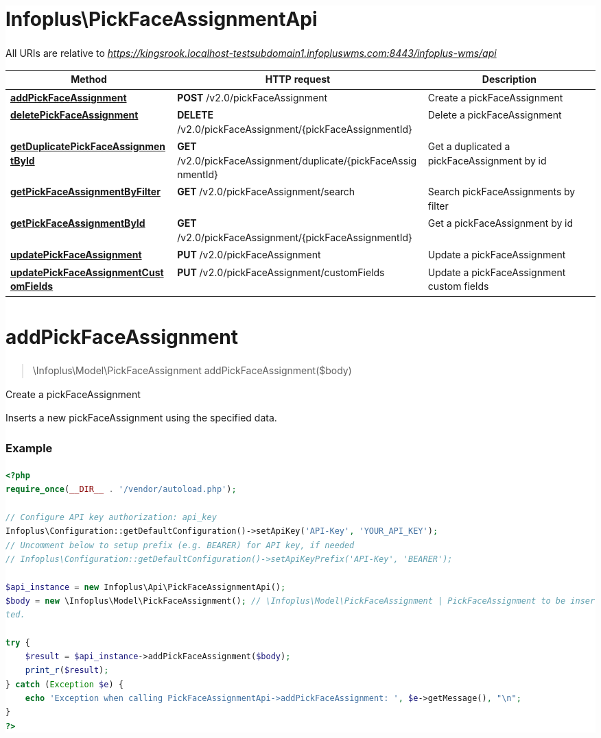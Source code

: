 # Infoplus\PickFaceAssignmentApi

All URIs are relative to *https://kingsrook.localhost-testsubdomain1.infopluswms.com:8443/infoplus-wms/api*

Method | HTTP request | Description
------------- | ------------- | -------------
[**addPickFaceAssignment**](PickFaceAssignmentApi.md#addPickFaceAssignment) | **POST** /v2.0/pickFaceAssignment | Create a pickFaceAssignment
[**deletePickFaceAssignment**](PickFaceAssignmentApi.md#deletePickFaceAssignment) | **DELETE** /v2.0/pickFaceAssignment/{pickFaceAssignmentId} | Delete a pickFaceAssignment
[**getDuplicatePickFaceAssignmentById**](PickFaceAssignmentApi.md#getDuplicatePickFaceAssignmentById) | **GET** /v2.0/pickFaceAssignment/duplicate/{pickFaceAssignmentId} | Get a duplicated a pickFaceAssignment by id
[**getPickFaceAssignmentByFilter**](PickFaceAssignmentApi.md#getPickFaceAssignmentByFilter) | **GET** /v2.0/pickFaceAssignment/search | Search pickFaceAssignments by filter
[**getPickFaceAssignmentById**](PickFaceAssignmentApi.md#getPickFaceAssignmentById) | **GET** /v2.0/pickFaceAssignment/{pickFaceAssignmentId} | Get a pickFaceAssignment by id
[**updatePickFaceAssignment**](PickFaceAssignmentApi.md#updatePickFaceAssignment) | **PUT** /v2.0/pickFaceAssignment | Update a pickFaceAssignment
[**updatePickFaceAssignmentCustomFields**](PickFaceAssignmentApi.md#updatePickFaceAssignmentCustomFields) | **PUT** /v2.0/pickFaceAssignment/customFields | Update a pickFaceAssignment custom fields


# **addPickFaceAssignment**
> \Infoplus\Model\PickFaceAssignment addPickFaceAssignment($body)

Create a pickFaceAssignment

Inserts a new pickFaceAssignment using the specified data.

### Example 
```php
<?php
require_once(__DIR__ . '/vendor/autoload.php');

// Configure API key authorization: api_key
Infoplus\Configuration::getDefaultConfiguration()->setApiKey('API-Key', 'YOUR_API_KEY');
// Uncomment below to setup prefix (e.g. BEARER) for API key, if needed
// Infoplus\Configuration::getDefaultConfiguration()->setApiKeyPrefix('API-Key', 'BEARER');

$api_instance = new Infoplus\Api\PickFaceAssignmentApi();
$body = new \Infoplus\Model\PickFaceAssignment(); // \Infoplus\Model\PickFaceAssignment | PickFaceAssignment to be inserted.

try { 
    $result = $api_instance->addPickFaceAssignment($body);
    print_r($result);
} catch (Exception $e) {
    echo 'Exception when calling PickFaceAssignmentApi->addPickFaceAssignment: ', $e->getMessage(), "\n";
}
?>
```
